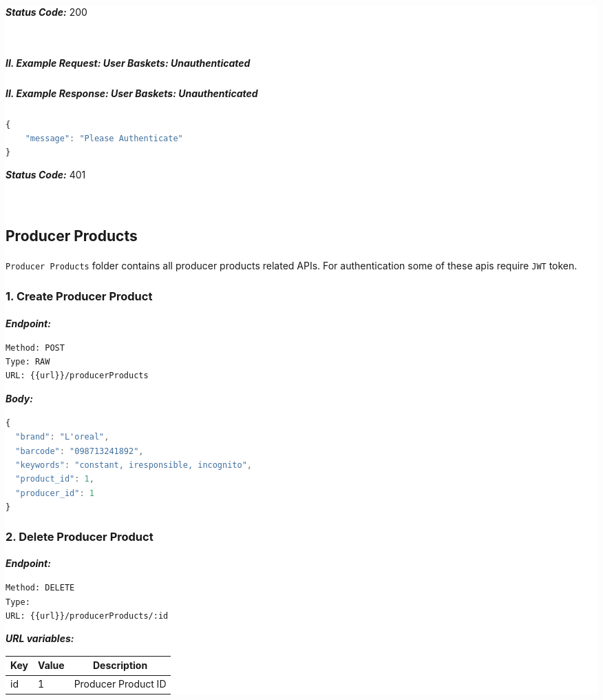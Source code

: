 **_Status Code:_** 200

<br>

##### II. Example Request: User Baskets: Unauthenticated

##### II. Example Response: User Baskets: Unauthenticated

```js
{
    "message": "Please Authenticate"
}
```

**_Status Code:_** 401

<br>

## Producer Products

`Producer Products` folder contains all producer products related APIs. For authentication some of these apis require `JWT` token.

### 1. Create Producer Product

**_Endpoint:_**

```bash
Method: POST
Type: RAW
URL: {{url}}/producerProducts
```

**_Body:_**

```js
{
  "brand": "L'oreal",
  "barcode": "098713241892",
  "keywords": "constant, iresponsible, incognito",
  "product_id": 1,
  "producer_id": 1
}
```

### 2. Delete Producer Product

**_Endpoint:_**

```bash
Method: DELETE
Type:
URL: {{url}}/producerProducts/:id
```

**_URL variables:_**

| Key | Value | Description         |
| --- | ----- | ------------------- |
| id  | 1     | Producer Product ID |
